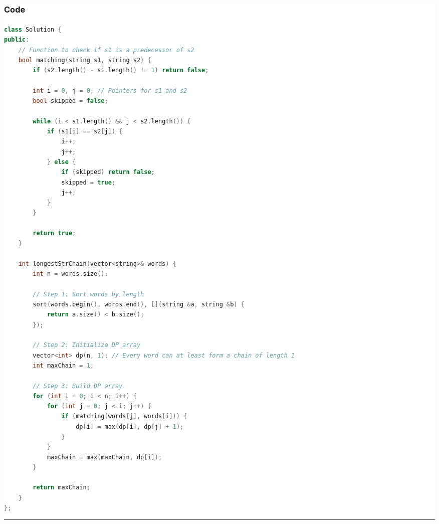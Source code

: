 ### **Code**

```cpp
class Solution {
public:
    // Function to check if s1 is a predecessor of s2
    bool matching(string s1, string s2) {
        if (s2.length() - s1.length() != 1) return false;

        int i = 0, j = 0; // Pointers for s1 and s2
        bool skipped = false;

        while (i < s1.length() && j < s2.length()) {
            if (s1[i] == s2[j]) {
                i++;
                j++;
            } else {
                if (skipped) return false;
                skipped = true;
                j++;
            }
        }

        return true;
    }

    int longestStrChain(vector<string>& words) {
        int n = words.size();

        // Step 1: Sort words by length
        sort(words.begin(), words.end(), [](string &a, string &b) {
            return a.size() < b.size();
        });

        // Step 2: Initialize DP array
        vector<int> dp(n, 1); // Every word can at least form a chain of length 1
        int maxChain = 1;

        // Step 3: Build DP array
        for (int i = 0; i < n; i++) {
            for (int j = 0; j < i; j++) {
                if (matching(words[j], words[i])) {
                    dp[i] = max(dp[i], dp[j] + 1);
                }
            }
            maxChain = max(maxChain, dp[i]);
        }

        return maxChain;
    }
};
```

---